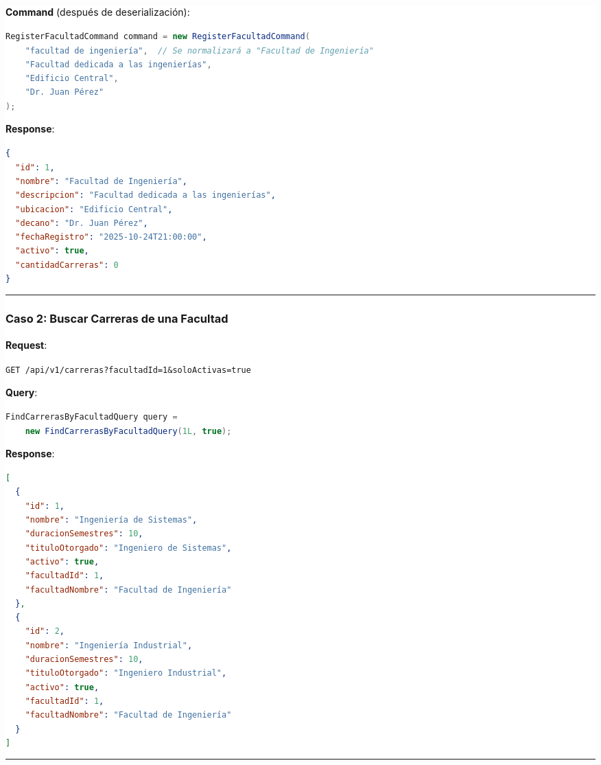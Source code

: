 **Command** (después de deserialización):
```java
RegisterFacultadCommand command = new RegisterFacultadCommand(
    "facultad de ingeniería",  // Se normalizará a "Facultad de Ingeniería"
    "Facultad dedicada a las ingenierías",
    "Edificio Central",
    "Dr. Juan Pérez"
);
```

**Response**:
```json
{
  "id": 1,
  "nombre": "Facultad de Ingeniería",
  "descripcion": "Facultad dedicada a las ingenierías",
  "ubicacion": "Edificio Central",
  "decano": "Dr. Juan Pérez",
  "fechaRegistro": "2025-10-24T21:00:00",
  "activo": true,
  "cantidadCarreras": 0
}
```

---

### Caso 2: Buscar Carreras de una Facultad

**Request**:
```
GET /api/v1/carreras?facultadId=1&soloActivas=true
```

**Query**:
```java
FindCarrerasByFacultadQuery query = 
    new FindCarrerasByFacultadQuery(1L, true);
```

**Response**:
```json
[
  {
    "id": 1,
    "nombre": "Ingeniería de Sistemas",
    "duracionSemestres": 10,
    "tituloOtorgado": "Ingeniero de Sistemas",
    "activo": true,
    "facultadId": 1,
    "facultadNombre": "Facultad de Ingeniería"
  },
  {
    "id": 2,
    "nombre": "Ingeniería Industrial",
    "duracionSemestres": 10,
    "tituloOtorgado": "Ingeniero Industrial",
    "activo": true,
    "facultadId": 1,
    "facultadNombre": "Facultad de Ingeniería"
  }
]
```

---